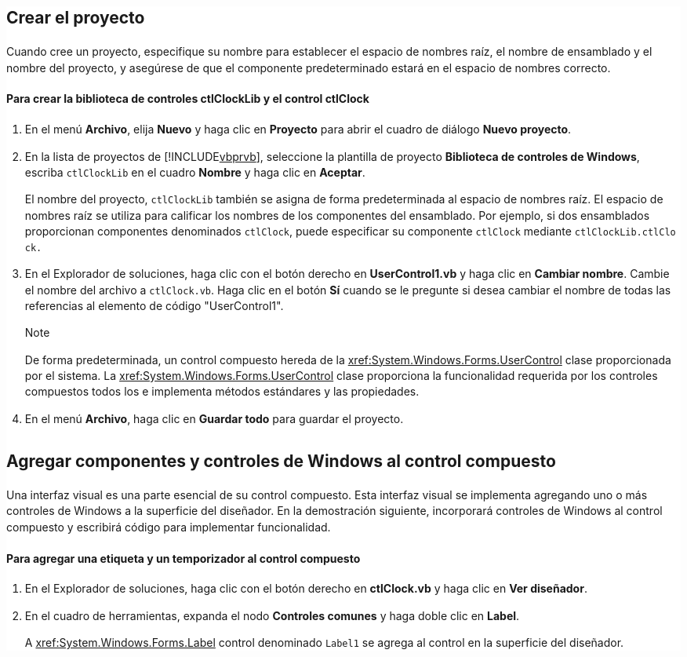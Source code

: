 ## <a name="creating-the-project"></a>Crear el proyecto  
 Cuando cree un proyecto, especifique su nombre para establecer el espacio de nombres raíz, el nombre de ensamblado y el nombre del proyecto, y asegúrese de que el componente predeterminado estará en el espacio de nombres correcto.  
  
#### <a name="to-create-the-ctlclocklib-control-library-and-the-ctlclock-control"></a>Para crear la biblioteca de controles ctlClockLib y el control ctlClock  
  
1.  En el menú **Archivo**, elija **Nuevo** y haga clic en **Proyecto** para abrir el cuadro de diálogo **Nuevo proyecto**.  
  
2.  En la lista de proyectos de [!INCLUDE[vbprvb](../../../../includes/vbprvb-md.md)], seleccione la plantilla de proyecto **Biblioteca de controles de Windows**, escriba `ctlClockLib` en el cuadro **Nombre** y haga clic en **Aceptar**.  
  
     El nombre del proyecto, `ctlClockLib` también se asigna de forma predeterminada al espacio de nombres raíz. El espacio de nombres raíz se utiliza para calificar los nombres de los componentes del ensamblado. Por ejemplo, si dos ensamblados proporcionan componentes denominados `ctlClock`, puede especificar su componente `ctlClock` mediante `ctlClockLib.ctlClock.`  
  
3.  En el Explorador de soluciones, haga clic con el botón derecho en **UserControl1.vb** y haga clic en **Cambiar nombre**. Cambie el nombre del archivo a `ctlClock.vb`. Haga clic en el botón **Sí** cuando se le pregunte si desea cambiar el nombre de todas las referencias al elemento de código "UserControl1".  
  
    > [!NOTE]
    >  De forma predeterminada, un control compuesto hereda de la <xref:System.Windows.Forms.UserControl> clase proporcionada por el sistema. La <xref:System.Windows.Forms.UserControl> clase proporciona la funcionalidad requerida por los controles compuestos todos los e implementa métodos estándares y las propiedades.  
  
4.  En el menú **Archivo**, haga clic en **Guardar todo** para guardar el proyecto.  
  
## <a name="adding-windows-controls-and-components-to-the-composite-control"></a>Agregar componentes y controles de Windows al control compuesto  
 Una interfaz visual es una parte esencial de su control compuesto. Esta interfaz visual se implementa agregando uno o más controles de Windows a la superficie del diseñador. En la demostración siguiente, incorporará controles de Windows al control compuesto y escribirá código para implementar funcionalidad.  
  
#### <a name="to-add-a-label-and-a-timer-to-your-composite-control"></a>Para agregar una etiqueta y un temporizador al control compuesto  
  
1.  En el Explorador de soluciones, haga clic con el botón derecho en **ctlClock.vb** y haga clic en **Ver diseñador**.  
  
2.  En el cuadro de herramientas, expanda el nodo **Controles comunes** y haga doble clic en **Label**.  
  
     A <xref:System.Windows.Forms.Label> control denominado `Label1` se agrega al control en la superficie del diseñador.  
  